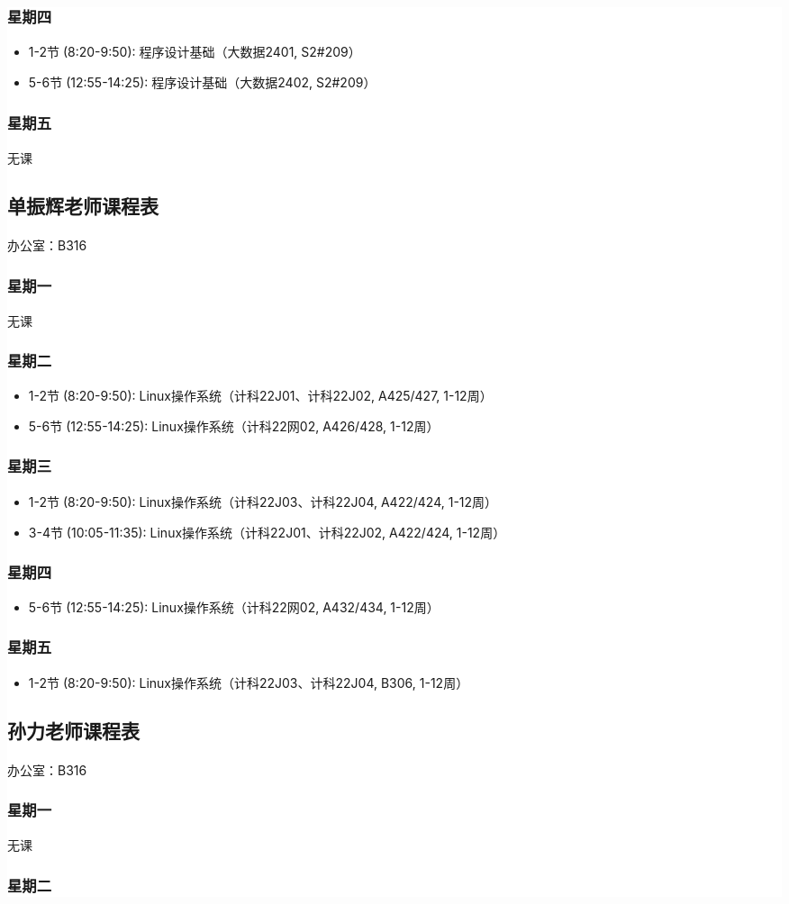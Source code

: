 
### 星期四

- 1-2节 (8:20-9:50): 程序设计基础（大数据2401, S2#209）

- 5-6节 (12:55-14:25): 程序设计基础（大数据2402, S2#209）


### 星期五

无课


## 单振辉老师课程表


办公室：B316


### 星期一

无课

### 星期二

- 1-2节 (8:20-9:50): Linux操作系统（计科22J01、计科22J02, A425/427, 1-12周）

- 5-6节 (12:55-14:25): Linux操作系统（计科22网02, A426/428, 1-12周）

### 星期三

- 1-2节 (8:20-9:50): Linux操作系统（计科22J03、计科22J04, A422/424, 1-12周）

- 3-4节 (10:05-11:35): Linux操作系统（计科22J01、计科22J02, A422/424, 1-12周）

### 星期四

- 5-6节 (12:55-14:25): Linux操作系统（计科22网02, A432/434, 1-12周）

### 星期五

- 1-2节 (8:20-9:50): Linux操作系统（计科22J03、计科22J04, B306, 1-12周）



## 孙力老师课程表


办公室：B316


### 星期一

无课


### 星期二
